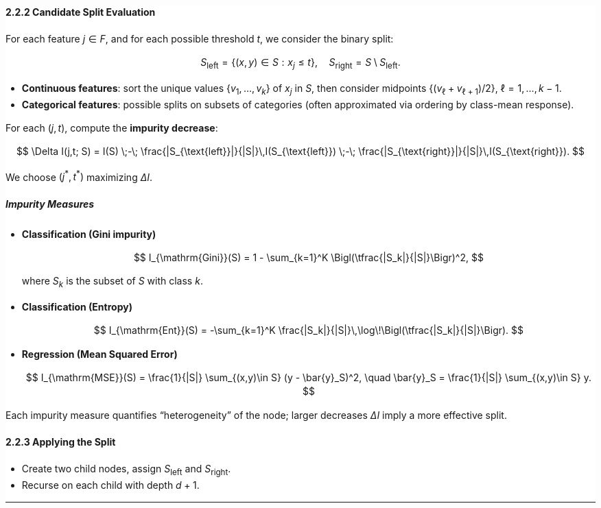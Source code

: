 #### 2.2.2 Candidate Split Evaluation

For each feature $j\in F$, and for each possible threshold $t$, we consider the binary split:

$$
S_{\text{left}} = \{(x,y)\in S: x_j \le t\}, 
\quad
S_{\text{right}} = S \setminus S_{\text{left}}.
$$

* **Continuous features**: sort the unique values $\{v_1,\dots,v_k\}$ of $x_j$ in $S$, then consider midpoints $\{(v_{\ell}+v_{\ell+1})/2\}$, $\ell=1,\dots,k-1$.
* **Categorical features**: possible splits on subsets of categories (often approximated via ordering by class-mean response).

For each $(j,t)$, compute the **impurity decrease**:

$$
\Delta I(j,t; S)
= I(S) \;-\; \frac{|S_{\text{left}}|}{|S|}\,I(S_{\text{left}})
                 \;-\; \frac{|S_{\text{right}}|}{|S|}\,I(S_{\text{right}}).
$$

We choose $(j^*,t^*)$ maximizing $\Delta I$.

##### Impurity Measures

* **Classification (Gini impurity)**

  $$
    I_{\mathrm{Gini}}(S)
    = 1 - \sum_{k=1}^K \Bigl(\tfrac{|S_k|}{|S|}\Bigr)^2,
  $$

  where $S_k$ is the subset of $S$ with class $k$.

* **Classification (Entropy)**

  $$
    I_{\mathrm{Ent}}(S)
    = -\sum_{k=1}^K \frac{|S_k|}{|S|}\,\log\!\Bigl(\tfrac{|S_k|}{|S|}\Bigr).
  $$

* **Regression (Mean Squared Error)**

  $$
    I_{\mathrm{MSE}}(S)
    = \frac{1}{|S|} \sum_{(x,y)\in S} (y - \bar{y}_S)^2,
    \quad
    \bar{y}_S = \frac{1}{|S|} \sum_{(x,y)\in S} y.
  $$

Each impurity measure quantifies “heterogeneity” of the node; larger decreases $\Delta I$ imply a more effective split.

#### 2.2.3 Applying the Split

* Create two child nodes, assign $S_{\text{left}}$ and $S_{\text{right}}$.
* Recurse on each child with depth $d+1$.

---
